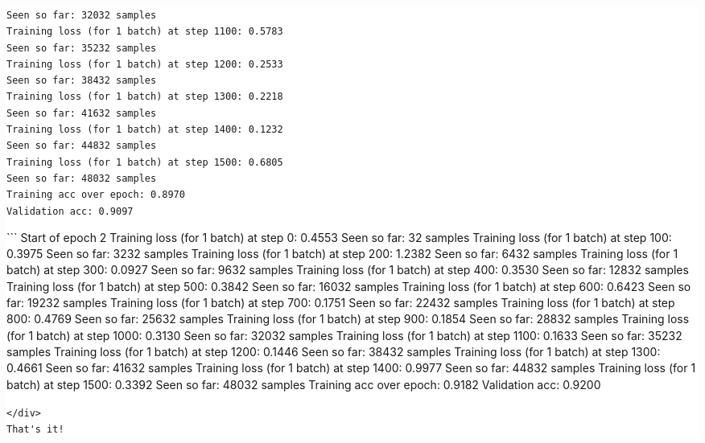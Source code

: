```
Seen so far: 32032 samples
Training loss (for 1 batch) at step 1100: 0.5783
Seen so far: 35232 samples
Training loss (for 1 batch) at step 1200: 0.2533
Seen so far: 38432 samples
Training loss (for 1 batch) at step 1300: 0.2218
Seen so far: 41632 samples
Training loss (for 1 batch) at step 1400: 0.1232
Seen so far: 44832 samples
Training loss (for 1 batch) at step 1500: 0.6805
Seen so far: 48032 samples
Training acc over epoch: 0.8970
Validation acc: 0.9097
```
</div>
    
<div class="k-default-codeblock">
```
Start of epoch 2
Training loss (for 1 batch) at step 0: 0.4553
Seen so far: 32 samples
Training loss (for 1 batch) at step 100: 0.3975
Seen so far: 3232 samples
Training loss (for 1 batch) at step 200: 1.2382
Seen so far: 6432 samples
Training loss (for 1 batch) at step 300: 0.0927
Seen so far: 9632 samples
Training loss (for 1 batch) at step 400: 0.3530
Seen so far: 12832 samples
Training loss (for 1 batch) at step 500: 0.3842
Seen so far: 16032 samples
Training loss (for 1 batch) at step 600: 0.6423
Seen so far: 19232 samples
Training loss (for 1 batch) at step 700: 0.1751
Seen so far: 22432 samples
Training loss (for 1 batch) at step 800: 0.4769
Seen so far: 25632 samples
Training loss (for 1 batch) at step 900: 0.1854
Seen so far: 28832 samples
Training loss (for 1 batch) at step 1000: 0.3130
Seen so far: 32032 samples
Training loss (for 1 batch) at step 1100: 0.1633
Seen so far: 35232 samples
Training loss (for 1 batch) at step 1200: 0.1446
Seen so far: 38432 samples
Training loss (for 1 batch) at step 1300: 0.4661
Seen so far: 41632 samples
Training loss (for 1 batch) at step 1400: 0.9977
Seen so far: 44832 samples
Training loss (for 1 batch) at step 1500: 0.3392
Seen so far: 48032 samples
Training acc over epoch: 0.9182
Validation acc: 0.9200

```
</div>
That's it!
